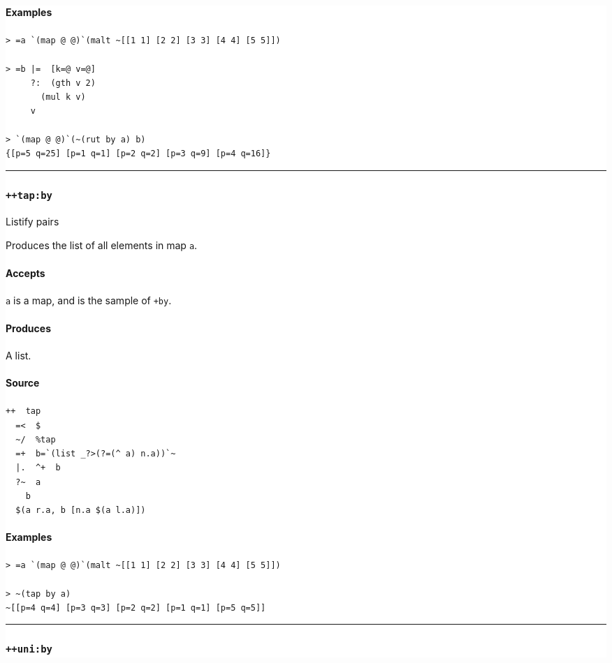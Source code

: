 #### Examples

```
> =a `(map @ @)`(malt ~[[1 1] [2 2] [3 3] [4 4] [5 5]])

> =b |=  [k=@ v=@]
     ?:  (gth v 2)
       (mul k v)
     v

> `(map @ @)`(~(rut by a) b)
{[p=5 q=25] [p=1 q=1] [p=2 q=2] [p=3 q=9] [p=4 q=16]}
```

---

### `++tap:by`

Listify pairs

Produces the list of all elements in map `a`.

#### Accepts

`a` is a map, and is the sample of `+by`.

#### Produces

A list.

#### Source

```hoon
++  tap
  =<  $
  ~/  %tap
  =+  b=`(list _?>(?=(^ a) n.a))`~
  |.  ^+  b
  ?~  a
    b
  $(a r.a, b [n.a $(a l.a)])
```

#### Examples

```
> =a `(map @ @)`(malt ~[[1 1] [2 2] [3 3] [4 4] [5 5]])

> ~(tap by a)
~[[p=4 q=4] [p=3 q=3] [p=2 q=2] [p=1 q=1] [p=5 q=5]]
```

---

### `++uni:by`

